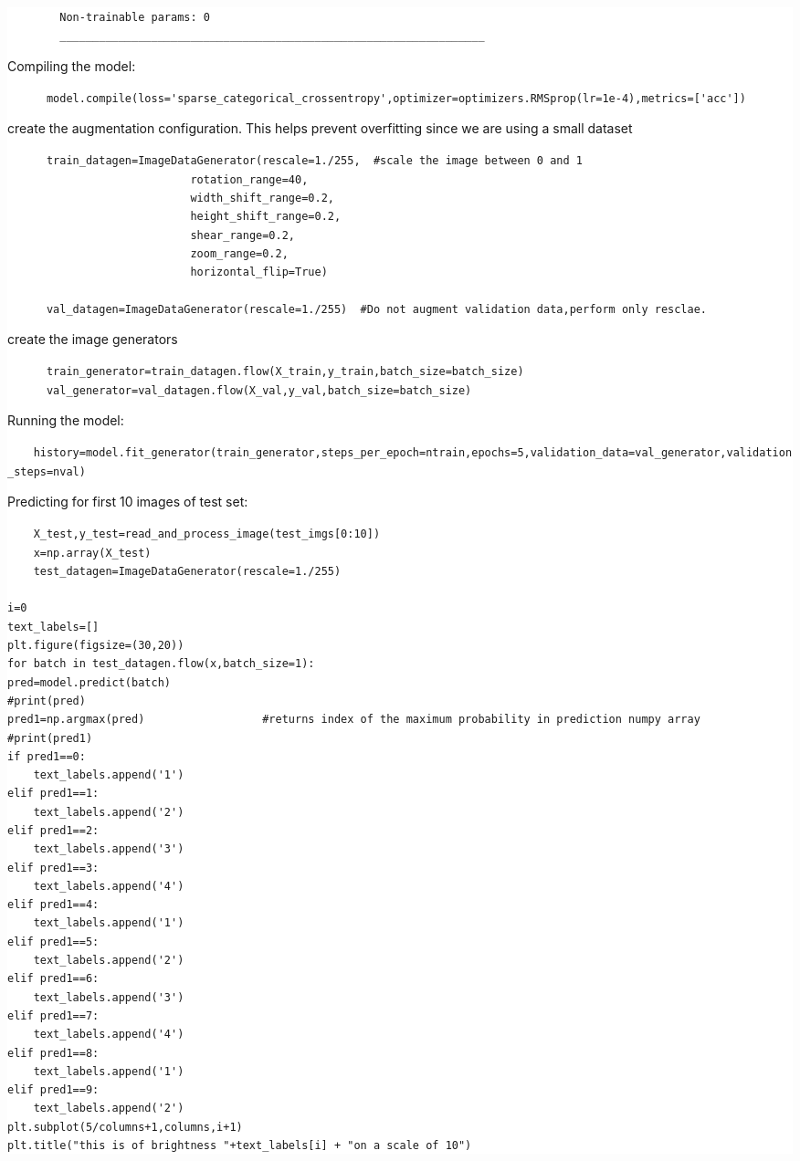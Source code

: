             Non-trainable params: 0
            _________________________________________________________________
     
Compiling the model:
          
          model.compile(loss='sparse_categorical_crossentropy',optimizer=optimizers.RMSprop(lr=1e-4),metrics=['acc'])
          
create the augmentation configuration.
This helps prevent overfitting since we are using a small dataset
          
          train_datagen=ImageDataGenerator(rescale=1./255,  #scale the image between 0 and 1
                                rotation_range=40,
                                width_shift_range=0.2,
                                height_shift_range=0.2,
                                shear_range=0.2,
                                zoom_range=0.2,
                                horizontal_flip=True)   

          val_datagen=ImageDataGenerator(rescale=1./255)  #Do not augment validation data,perform only resclae.
          
create the image generators
          
          train_generator=train_datagen.flow(X_train,y_train,batch_size=batch_size)
          val_generator=val_datagen.flow(X_val,y_val,batch_size=batch_size)

Running the model: 

        history=model.fit_generator(train_generator,steps_per_epoch=ntrain,epochs=5,validation_data=val_generator,validation_steps=nval)

Predicting for first 10 images of test set:
       
        X_test,y_test=read_and_process_image(test_imgs[0:10]) 
        x=np.array(X_test)
        test_datagen=ImageDataGenerator(rescale=1./255)
        
    i=0
    text_labels=[]
    plt.figure(figsize=(30,20))
    for batch in test_datagen.flow(x,batch_size=1):
    pred=model.predict(batch)
    #print(pred)
    pred1=np.argmax(pred)                  #returns index of the maximum probability in prediction numpy array
    #print(pred1)
    if pred1==0:
        text_labels.append('1')
    elif pred1==1:
        text_labels.append('2')
    elif pred1==2:
        text_labels.append('3')
    elif pred1==3:
        text_labels.append('4')
    elif pred1==4:
        text_labels.append('1')
    elif pred1==5:
        text_labels.append('2')
    elif pred1==6:
        text_labels.append('3')
    elif pred1==7:
        text_labels.append('4')
    elif pred1==8:
        text_labels.append('1')
    elif pred1==9:
        text_labels.append('2')
    plt.subplot(5/columns+1,columns,i+1)
    plt.title("this is of brightness "+text_labels[i] + "on a scale of 10")